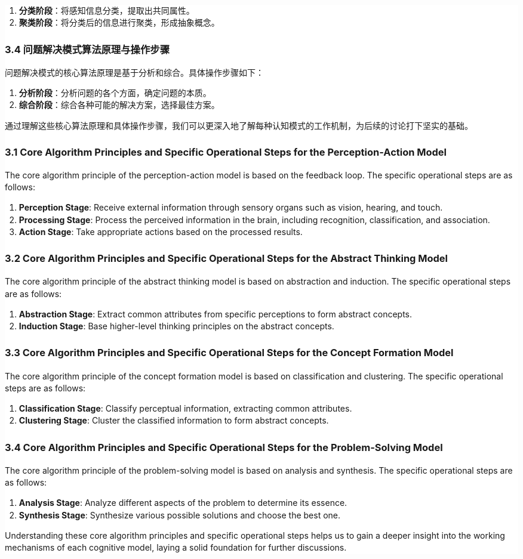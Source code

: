 1. **分类阶段**：将感知信息分类，提取出共同属性。
2. **聚类阶段**：将分类后的信息进行聚类，形成抽象概念。

### 3.4 问题解决模式算法原理与操作步骤

问题解决模式的核心算法原理是基于分析和综合。具体操作步骤如下：

1. **分析阶段**：分析问题的各个方面，确定问题的本质。
2. **综合阶段**：综合各种可能的解决方案，选择最佳方案。

通过理解这些核心算法原理和具体操作步骤，我们可以更深入地了解每种认知模式的工作机制，为后续的讨论打下坚实的基础。

### 3.1 Core Algorithm Principles and Specific Operational Steps for the Perception-Action Model

The core algorithm principle of the perception-action model is based on the feedback loop. The specific operational steps are as follows:

1. **Perception Stage**: Receive external information through sensory organs such as vision, hearing, and touch.
2. **Processing Stage**: Process the perceived information in the brain, including recognition, classification, and association.
3. **Action Stage**: Take appropriate actions based on the processed results.

### 3.2 Core Algorithm Principles and Specific Operational Steps for the Abstract Thinking Model

The core algorithm principle of the abstract thinking model is based on abstraction and induction. The specific operational steps are as follows:

1. **Abstraction Stage**: Extract common attributes from specific perceptions to form abstract concepts.
2. **Induction Stage**: Base higher-level thinking principles on the abstract concepts.

### 3.3 Core Algorithm Principles and Specific Operational Steps for the Concept Formation Model

The core algorithm principle of the concept formation model is based on classification and clustering. The specific operational steps are as follows:

1. **Classification Stage**: Classify perceptual information, extracting common attributes.
2. **Clustering Stage**: Cluster the classified information to form abstract concepts.

### 3.4 Core Algorithm Principles and Specific Operational Steps for the Problem-Solving Model

The core algorithm principle of the problem-solving model is based on analysis and synthesis. The specific operational steps are as follows:

1. **Analysis Stage**: Analyze different aspects of the problem to determine its essence.
2. **Synthesis Stage**: Synthesize various possible solutions and choose the best one.

Understanding these core algorithm principles and specific operational steps helps us to gain a deeper insight into the working mechanisms of each cognitive model, laying a solid foundation for further discussions.
